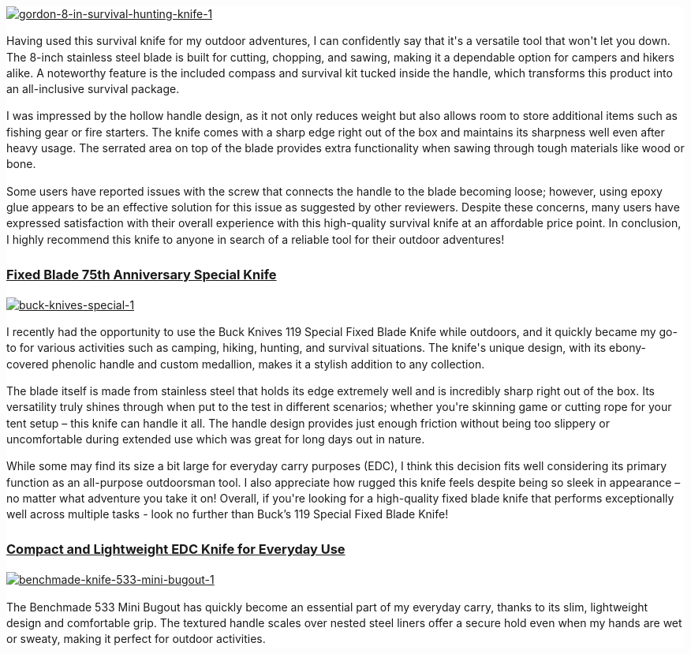 <div class="image"><a href="https://serp.ly/@universityofguns/amazon/survival-knives?utm_source=universityofguns&utm_medium=website&utm_campaign=universityofguns.com&utm_content=survival-knives&utm_term=gordon-8-in-survival-hunting-knife-1"><img alt="gordon-8-in-survival-hunting-knife-1" src="https://imagedelivery.net/vy2bglCGN6hEeWOnSe2c7A/gordon-8-in-survival-hunting-knife-1/public"/></a></div>

Having used this survival knife for my outdoor adventures, I can confidently say that it's a versatile tool that won't let you down. The 8-inch stainless steel blade is built for cutting, chopping, and sawing, making it a dependable option for campers and hikers alike. A noteworthy feature is the included compass and survival kit tucked inside the handle, which transforms this product into an all-inclusive survival package.

I was impressed by the hollow handle design, as it not only reduces weight but also allows room to store additional items such as fishing gear or fire starters. The knife comes with a sharp edge right out of the box and maintains its sharpness well even after heavy usage. The serrated area on top of the blade provides extra functionality when sawing through tough materials like wood or bone.

Some users have reported issues with the screw that connects the handle to the blade becoming loose; however, using epoxy glue appears to be an effective solution for this issue as suggested by other reviewers. Despite these concerns, many users have expressed satisfaction with their overall experience with this high-quality survival knife at an affordable price point. In conclusion, I highly recommend this knife to anyone in search of a reliable tool for their outdoor adventures!

### [Fixed Blade 75th Anniversary Special Knife](https://serp.ly/@universityofguns/amazon/survival-knives?utm_source=universityofguns&utm_medium=website&utm_campaign=universityofguns.com&utm_content=survival-knives&utm_term=fixed-blade-75th-anniversary-special-knife)

<div class="image"><a href="https://serp.ly/@universityofguns/amazon/survival-knives?utm_source=universityofguns&utm_medium=website&utm_campaign=universityofguns.com&utm_content=survival-knives&utm_term=buck-knives-special-1"><img alt="buck-knives-special-1" src="https://imagedelivery.net/vy2bglCGN6hEeWOnSe2c7A/buck-knives-special-1/public"/></a></div>

I recently had the opportunity to use the Buck Knives 119 Special Fixed Blade Knife while outdoors, and it quickly became my go-to for various activities such as camping, hiking, hunting, and survival situations. The knife's unique design, with its ebony-covered phenolic handle and custom medallion, makes it a stylish addition to any collection.

The blade itself is made from stainless steel that holds its edge extremely well and is incredibly sharp right out of the box. Its versatility truly shines through when put to the test in different scenarios; whether you're skinning game or cutting rope for your tent setup – this knife can handle it all. The handle design provides just enough friction without being too slippery or uncomfortable during extended use which was great for long days out in nature.

While some may find its size a bit large for everyday carry purposes (EDC), I think this decision fits well considering its primary function as an all-purpose outdoorsman tool. I also appreciate how rugged this knife feels despite being so sleek in appearance – no matter what adventure you take it on! Overall, if you're looking for a high-quality fixed blade knife that performs exceptionally well across multiple tasks - look no further than Buck’s 119 Special Fixed Blade Knife!

### [Compact and Lightweight EDC Knife for Everyday Use](https://serp.ly/@universityofguns/amazon/survival-knives?utm_source=universityofguns&utm_medium=website&utm_campaign=universityofguns.com&utm_content=survival-knives&utm_term=compact-and-lightweight-edc-knife-for-everyday-use)

<div class="image"><a href="https://serp.ly/@universityofguns/amazon/survival-knives?utm_source=universityofguns&utm_medium=website&utm_campaign=universityofguns.com&utm_content=survival-knives&utm_term=benchmade-knife-533-mini-bugout-1"><img alt="benchmade-knife-533-mini-bugout-1" src="https://imagedelivery.net/vy2bglCGN6hEeWOnSe2c7A/benchmade-knife-533-mini-bugout-1/public"/></a></div>

The Benchmade 533 Mini Bugout has quickly become an essential part of my everyday carry, thanks to its slim, lightweight design and comfortable grip. The textured handle scales over nested steel liners offer a secure hold even when my hands are wet or sweaty, making it perfect for outdoor activities.
